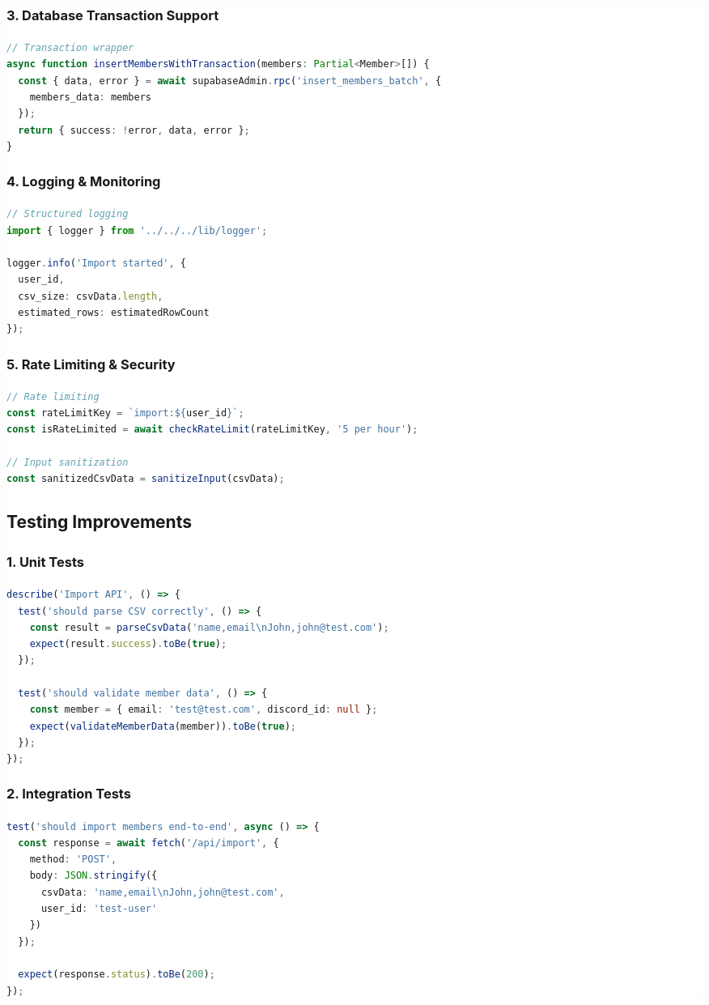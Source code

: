 ### 3. **Database Transaction Support**
```typescript
// Transaction wrapper
async function insertMembersWithTransaction(members: Partial<Member>[]) {
  const { data, error } = await supabaseAdmin.rpc('insert_members_batch', {
    members_data: members
  });
  return { success: !error, data, error };
}
```

### 4. **Logging & Monitoring**
```typescript
// Structured logging
import { logger } from '../../../lib/logger';

logger.info('Import started', {
  user_id,
  csv_size: csvData.length,
  estimated_rows: estimatedRowCount
});
```

### 5. **Rate Limiting & Security**
```typescript
// Rate limiting
const rateLimitKey = `import:${user_id}`;
const isRateLimited = await checkRateLimit(rateLimitKey, '5 per hour');

// Input sanitization
const sanitizedCsvData = sanitizeInput(csvData);
```

## Testing Improvements

### 1. **Unit Tests**
```typescript
describe('Import API', () => {
  test('should parse CSV correctly', () => {
    const result = parseCsvData('name,email\nJohn,john@test.com');
    expect(result.success).toBe(true);
  });
  
  test('should validate member data', () => {
    const member = { email: 'test@test.com', discord_id: null };
    expect(validateMemberData(member)).toBe(true);
  });
});
```

### 2. **Integration Tests**
```typescript
test('should import members end-to-end', async () => {
  const response = await fetch('/api/import', {
    method: 'POST',
    body: JSON.stringify({
      csvData: 'name,email\nJohn,john@test.com',
      user_id: 'test-user'
    })
  });
  
  expect(response.status).toBe(200);
});
```